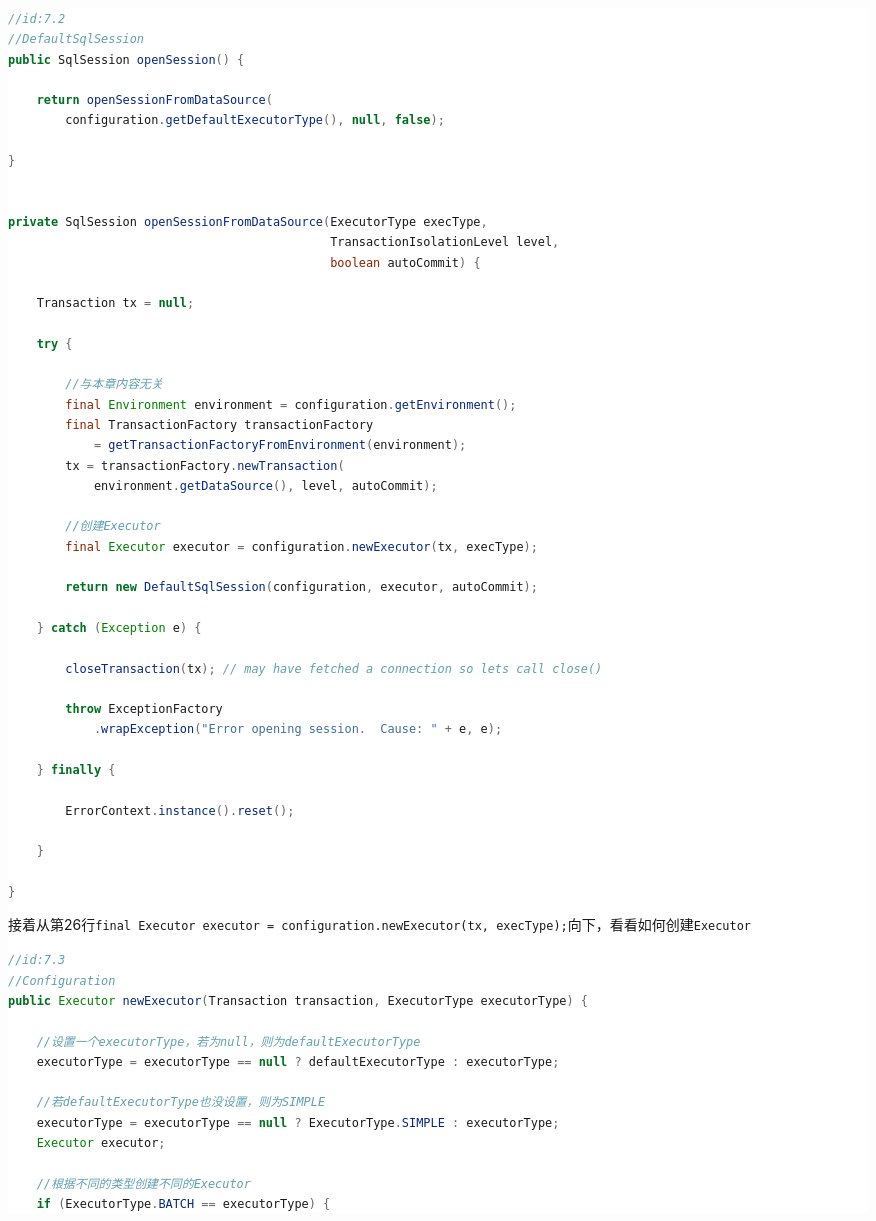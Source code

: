 

```java
//id:7.2
//DefaultSqlSession
public SqlSession openSession() {
    
    return openSessionFromDataSource(
        configuration.getDefaultExecutorType(), null, false);

}


private SqlSession openSessionFromDataSource(ExecutorType execType,
                                             TransactionIsolationLevel level,
                                             boolean autoCommit) {
    
    Transaction tx = null;
    
    try {
        
        //与本章内容无关
        final Environment environment = configuration.getEnvironment();
        final TransactionFactory transactionFactory 
            = getTransactionFactoryFromEnvironment(environment);
        tx = transactionFactory.newTransaction(
            environment.getDataSource(), level, autoCommit);
        
        //创建Executor
        final Executor executor = configuration.newExecutor(tx, execType);
        
        return new DefaultSqlSession(configuration, executor, autoCommit);
    
    } catch (Exception e) {
        
        closeTransaction(tx); // may have fetched a connection so lets call close()
        
        throw ExceptionFactory
            .wrapException("Error opening session.  Cause: " + e, e);
    
    } finally {
    
        ErrorContext.instance().reset();
    
    }

}  
```



接着从第26行`final Executor executor = configuration.newExecutor(tx, execType);`向下，看看如何创建`Executor`

```java
//id:7.3
//Configuration
public Executor newExecutor(Transaction transaction, ExecutorType executorType) {
    
    //设置一个executorType，若为null，则为defaultExecutorType
    executorType = executorType == null ? defaultExecutorType : executorType;
    
    //若defaultExecutorType也没设置，则为SIMPLE
    executorType = executorType == null ? ExecutorType.SIMPLE : executorType;
    Executor executor;
    
    //根据不同的类型创建不同的Executor
    if (ExecutorType.BATCH == executorType) {
```